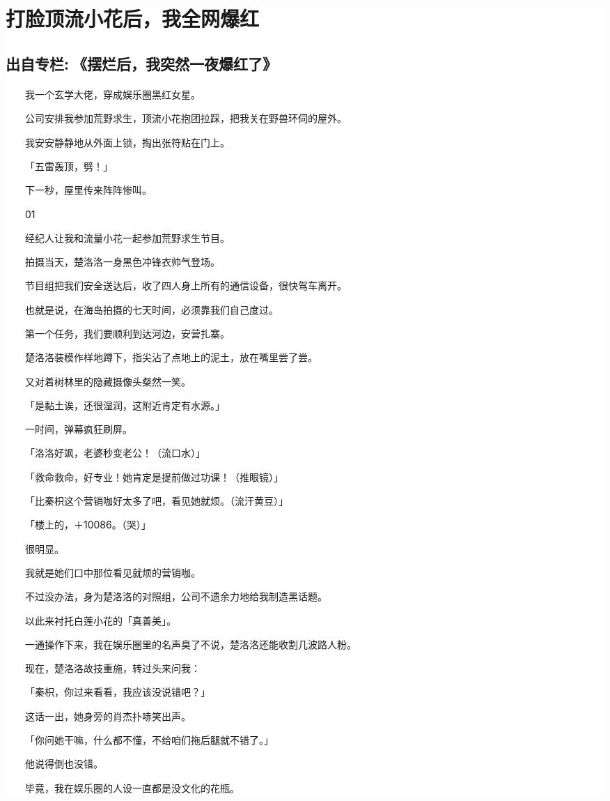 # 打脸顶流小花后，我全网爆红  
## 出自专栏: 《摆烂后，我突然一夜爆红了》  
&emsp;&emsp;我一个玄学大佬，穿成娱乐圈黑红女星。  
  
&emsp;&emsp;公司安排我参加荒野求生，顶流小花抱团拉踩，把我关在野兽环伺的屋外。  
  
&emsp;&emsp;我安安静静地从外面上锁，掏出张符贴在门上。  
  
&emsp;&emsp;「五雷轰顶，劈！」  
  
&emsp;&emsp;下一秒，屋里传来阵阵惨叫。  
  
&emsp;&emsp;01  
  
&emsp;&emsp;经纪人让我和流量小花一起参加荒野求生节目。  
  
&emsp;&emsp;拍摄当天，楚洛洛一身黑色冲锋衣帅气登场。  
  
&emsp;&emsp;节目组把我们安全送达后，收了四人身上所有的通信设备，很快驾车离开。  
  
&emsp;&emsp;也就是说，在海岛拍摄的七天时间，必须靠我们自己度过。  
  
&emsp;&emsp;第一个任务，我们要顺利到达河边，安营扎寨。  
  
&emsp;&emsp;楚洛洛装模作样地蹲下，指尖沾了点地上的泥土，放在嘴里尝了尝。  
  
&emsp;&emsp;又对着树林里的隐藏摄像头粲然一笑。  
  
&emsp;&emsp;「是黏土诶，还很湿润，这附近肯定有水源。」  
  
&emsp;&emsp;一时间，弹幕疯狂刷屏。  
  
&emsp;&emsp;「洛洛好飒，老婆秒变老公！（流口水）」  
  
&emsp;&emsp;「救命救命，好专业！她肯定是提前做过功课！（推眼镜）」  
  
&emsp;&emsp;「比秦枳这个营销咖好太多了吧，看见她就烦。（流汗黄豆）」  
  
&emsp;&emsp;「楼上的，＋10086。（哭）」  
  
&emsp;&emsp;很明显。  
  
&emsp;&emsp;我就是她们口中那位看见就烦的营销咖。  
  
&emsp;&emsp;不过没办法，身为楚洛洛的对照组，公司不遗余力地给我制造黑话题。  
  
&emsp;&emsp;以此来衬托白莲小花的「真善美」。  
  
&emsp;&emsp;一通操作下来，我在娱乐圈里的名声臭了不说，楚洛洛还能收割几波路人粉。  
  
&emsp;&emsp;现在，楚洛洛故技重施，转过头来问我：  
  
&emsp;&emsp;「秦枳，你过来看看，我应该没说错吧？」  
  
&emsp;&emsp;这话一出，她身旁的肖杰扑哧笑出声。  
  
&emsp;&emsp;「你问她干嘛，什么都不懂，不给咱们拖后腿就不错了。」  
  
&emsp;&emsp;他说得倒也没错。  
  
&emsp;&emsp;毕竟，我在娱乐圈的人设一直都是没文化的花瓶。  
  